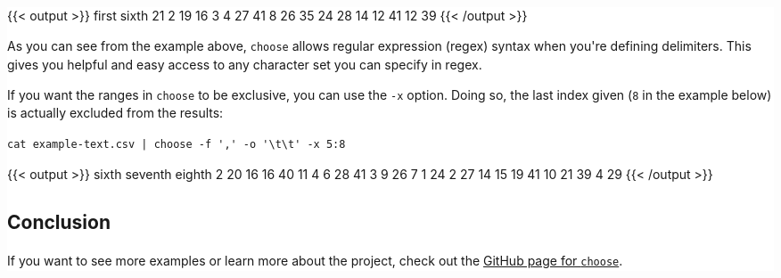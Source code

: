 {{< output >}}
first		sixth
21		2
19		16
3		4
27		41
8		26
35		24
28		14
12		41
12		39
{{< /output >}}

As you can see from the example above, `choose` allows regular expression (regex) syntax when you're defining delimiters. This gives you helpful and easy access to any character set you can specify in regex.

If you want the ranges in `choose` to be exclusive, you can use the `-x` option. Doing so, the last index given (`8` in the example below) is actually excluded from the results:

    cat example-text.csv | choose -f ',' -o '\t\t' -x 5:8

{{< output >}}
sixth		seventh		eighth
2		20		16
16		40		11
4		6		28
41		3		9
26		7		1
24		2		27
14		15		19
41		10		21
39		4		29
{{< /output >}}

## Conclusion

If you want to see more examples or learn more about the project, check out the [GitHub page for `choose`](https://github.com/theryangeary/choose).
